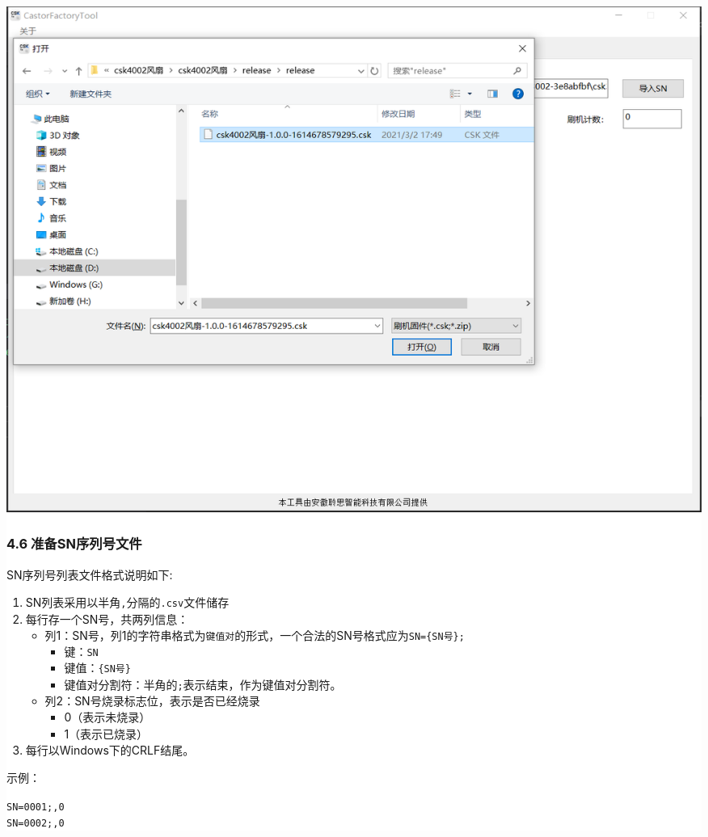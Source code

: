 ![](./files/factory_config/1614762594992.png)

### 4.6 准备SN序列号文件

SN序列号列表文件格式说明如下:

1. SN列表采用以半角`,`分隔的`.csv`文件储存
2. 每行存一个SN号，共两列信息：
   - 列1：SN号，列1的字符串格式为`键值对`的形式，一个合法的SN号格式应为`SN={SN号};`
     - 键：`SN`
     - 键值：`{SN号}`
     - 键值对分割符：半角的`;`表示结束，作为键值对分割符。
   - 列2：SN号烧录标志位，表示是否已经烧录
     - 0（表示未烧录）
     - 1（表示已烧录）
3. 每行以Windows下的CRLF结尾。

示例：

```shell
SN=0001;,0
SN=0002;,0
```
